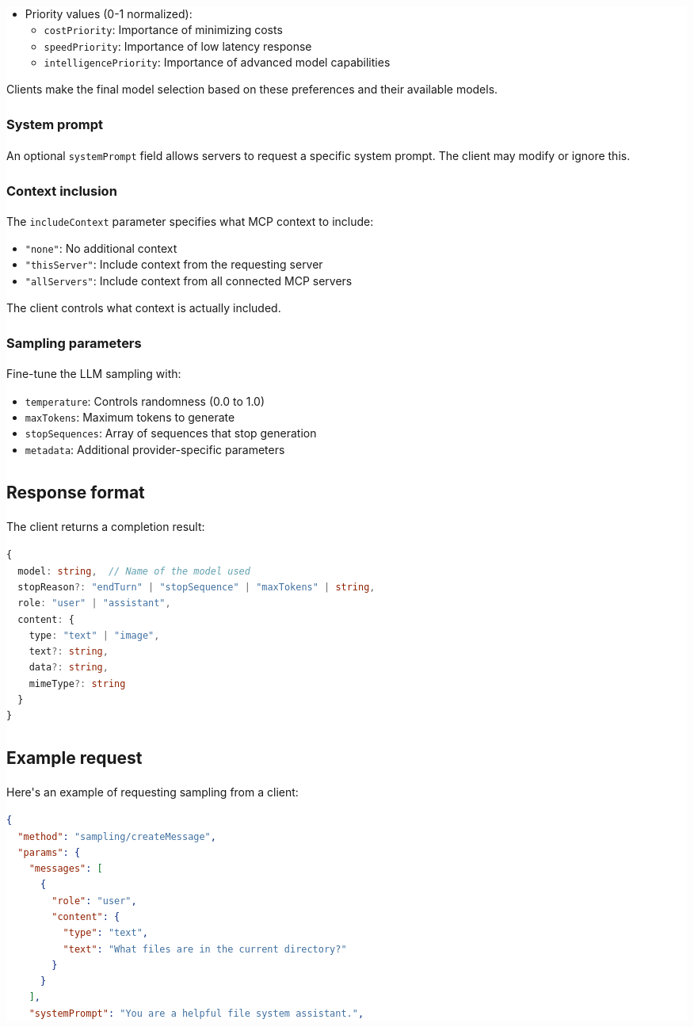 *   Priority values (0-1 normalized):
    *   `costPriority`: Importance of minimizing costs
    *   `speedPriority`: Importance of low latency response
    *   `intelligencePriority`: Importance of advanced model capabilities  

Clients make the final model selection based on these preferences and their available models.  

### System prompt  

An optional `systemPrompt` field allows servers to request a specific system prompt. The client may modify or ignore this.  

### Context inclusion  

The `includeContext` parameter specifies what MCP context to include:  

*   `"none"`: No additional context
*   `"thisServer"`: Include context from the requesting server
*   `"allServers"`: Include context from all connected MCP servers  

The client controls what context is actually included.  

### Sampling parameters  

Fine-tune the LLM sampling with:  

*   `temperature`: Controls randomness (0.0 to 1.0)
*   `maxTokens`: Maximum tokens to generate
*   `stopSequences`: Array of sequences that stop generation
*   `metadata`: Additional provider-specific parameters  

## Response format  

The client returns a completion result:  

```typescript
{
  model: string,  // Name of the model used
  stopReason?: "endTurn" | "stopSequence" | "maxTokens" | string,
  role: "user" | "assistant",
  content: {
    type: "text" | "image",
    text?: string,
    data?: string,
    mimeType?: string
  }
}
```  

## Example request  

Here's an example of requesting sampling from a client:  

```json
{
  "method": "sampling/createMessage",
  "params": {
    "messages": [
      {
        "role": "user",
        "content": {
          "type": "text",
          "text": "What files are in the current directory?"
        }
      }
    ],
    "systemPrompt": "You are a helpful file system assistant.",
```